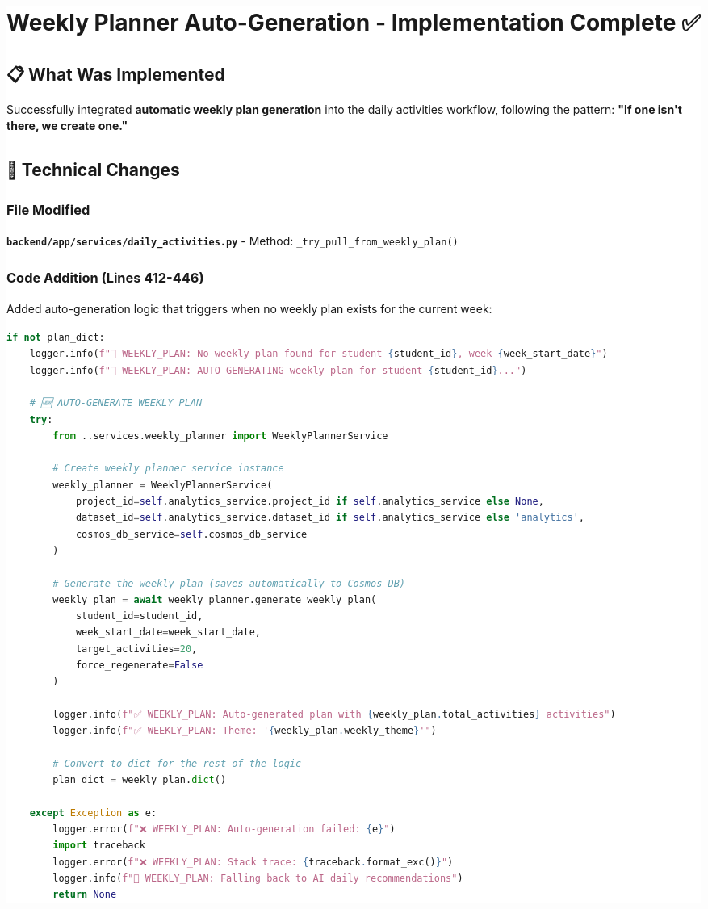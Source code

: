 # Weekly Planner Auto-Generation - Implementation Complete ✅

## 📋 What Was Implemented

Successfully integrated **automatic weekly plan generation** into the daily activities workflow, following the pattern: **"If one isn't there, we create one."**

## 🔧 Technical Changes

### File Modified
**`backend/app/services/daily_activities.py`** - Method: `_try_pull_from_weekly_plan()`

### Code Addition (Lines 412-446)
Added auto-generation logic that triggers when no weekly plan exists for the current week:

```python
if not plan_dict:
    logger.info(f"📅 WEEKLY_PLAN: No weekly plan found for student {student_id}, week {week_start_date}")
    logger.info(f"🚀 WEEKLY_PLAN: AUTO-GENERATING weekly plan for student {student_id}...")

    # 🆕 AUTO-GENERATE WEEKLY PLAN
    try:
        from ..services.weekly_planner import WeeklyPlannerService

        # Create weekly planner service instance
        weekly_planner = WeeklyPlannerService(
            project_id=self.analytics_service.project_id if self.analytics_service else None,
            dataset_id=self.analytics_service.dataset_id if self.analytics_service else 'analytics',
            cosmos_db_service=self.cosmos_db_service
        )

        # Generate the weekly plan (saves automatically to Cosmos DB)
        weekly_plan = await weekly_planner.generate_weekly_plan(
            student_id=student_id,
            week_start_date=week_start_date,
            target_activities=20,
            force_regenerate=False
        )

        logger.info(f"✅ WEEKLY_PLAN: Auto-generated plan with {weekly_plan.total_activities} activities")
        logger.info(f"✅ WEEKLY_PLAN: Theme: '{weekly_plan.weekly_theme}'")

        # Convert to dict for the rest of the logic
        plan_dict = weekly_plan.dict()

    except Exception as e:
        logger.error(f"❌ WEEKLY_PLAN: Auto-generation failed: {e}")
        import traceback
        logger.error(f"❌ WEEKLY_PLAN: Stack trace: {traceback.format_exc()}")
        logger.info(f"📅 WEEKLY_PLAN: Falling back to AI daily recommendations")
        return None
```
